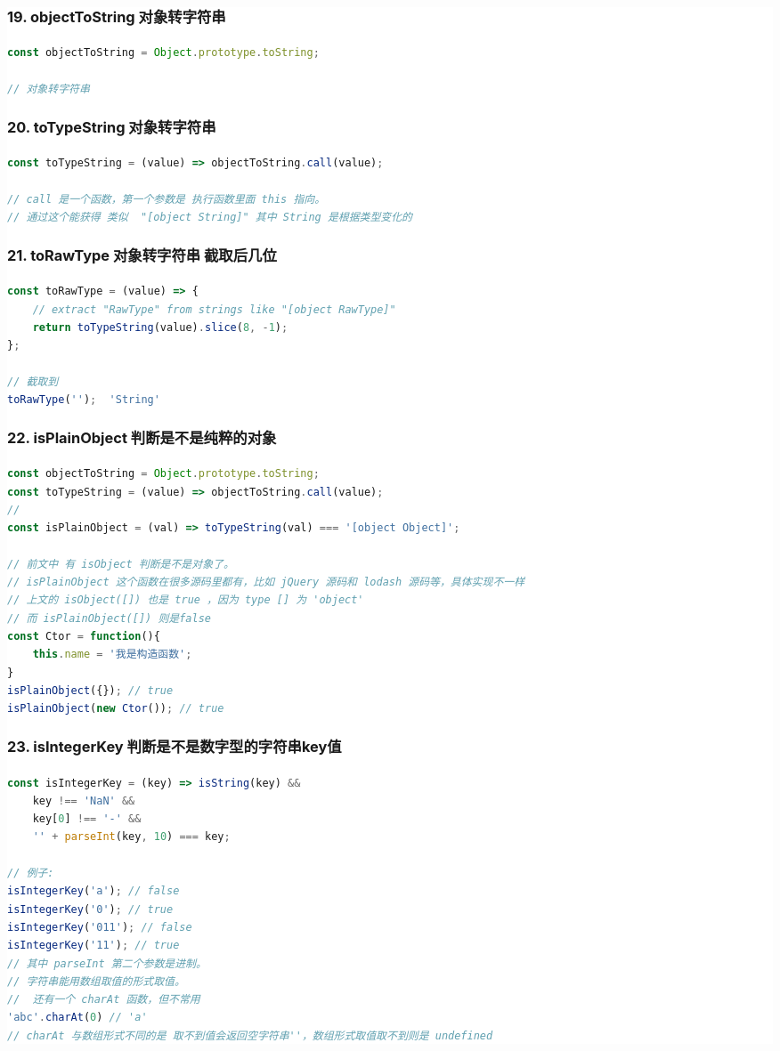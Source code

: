 ### 19. objectToString 对象转字符串
```js
const objectToString = Object.prototype.toString;

// 对象转字符串
```

### 20. toTypeString  对象转字符串
```js
const toTypeString = (value) => objectToString.call(value);

// call 是一个函数，第一个参数是 执行函数里面 this 指向。
// 通过这个能获得 类似  "[object String]" 其中 String 是根据类型变化的
```

### 21. toRawType  对象转字符串 截取后几位
```js
const toRawType = (value) => {
    // extract "RawType" from strings like "[object RawType]"
    return toTypeString(value).slice(8, -1);
};

// 截取到
toRawType('');  'String'
```

### 22. isPlainObject 判断是不是纯粹的对象
```js
const objectToString = Object.prototype.toString;
const toTypeString = (value) => objectToString.call(value);
// 
const isPlainObject = (val) => toTypeString(val) === '[object Object]';

// 前文中 有 isObject 判断是不是对象了。
// isPlainObject 这个函数在很多源码里都有，比如 jQuery 源码和 lodash 源码等，具体实现不一样
// 上文的 isObject([]) 也是 true ，因为 type [] 为 'object'
// 而 isPlainObject([]) 则是false
const Ctor = function(){
    this.name = '我是构造函数';
}
isPlainObject({}); // true
isPlainObject(new Ctor()); // true
```

### 23. isIntegerKey 判断是不是数字型的字符串key值
```js
const isIntegerKey = (key) => isString(key) &&
    key !== 'NaN' &&
    key[0] !== '-' &&
    '' + parseInt(key, 10) === key;

// 例子:
isIntegerKey('a'); // false
isIntegerKey('0'); // true
isIntegerKey('011'); // false
isIntegerKey('11'); // true
// 其中 parseInt 第二个参数是进制。
// 字符串能用数组取值的形式取值。
//  还有一个 charAt 函数，但不常用 
'abc'.charAt(0) // 'a'
// charAt 与数组形式不同的是 取不到值会返回空字符串''，数组形式取值取不到则是 undefined
```
